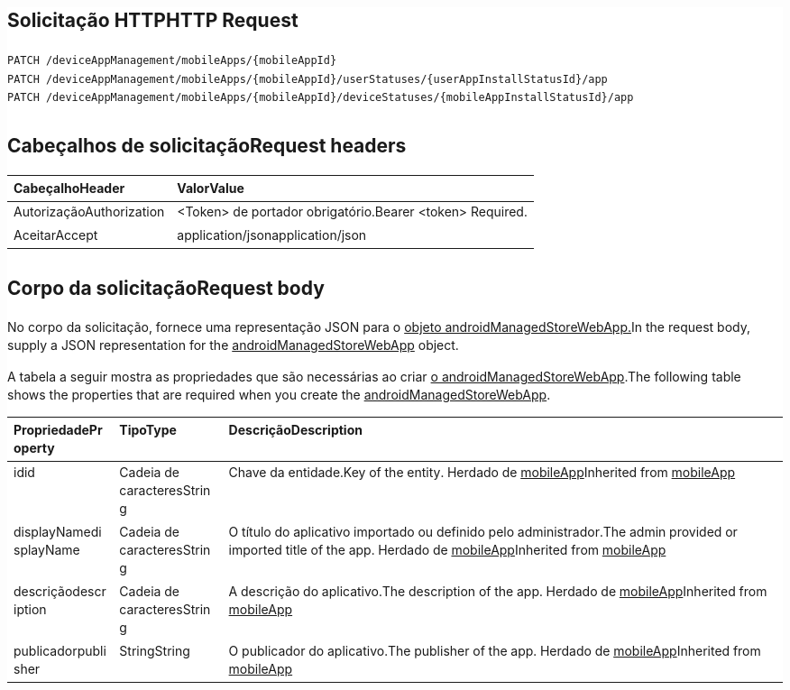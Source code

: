 ## <a name="http-request"></a><span data-ttu-id="6c8e6-119">Solicitação HTTP</span><span class="sxs-lookup"><span data-stu-id="6c8e6-119">HTTP Request</span></span>

``` http
PATCH /deviceAppManagement/mobileApps/{mobileAppId}
PATCH /deviceAppManagement/mobileApps/{mobileAppId}/userStatuses/{userAppInstallStatusId}/app
PATCH /deviceAppManagement/mobileApps/{mobileAppId}/deviceStatuses/{mobileAppInstallStatusId}/app
```

## <a name="request-headers"></a><span data-ttu-id="6c8e6-120">Cabeçalhos de solicitação</span><span class="sxs-lookup"><span data-stu-id="6c8e6-120">Request headers</span></span>
|<span data-ttu-id="6c8e6-121">Cabeçalho</span><span class="sxs-lookup"><span data-stu-id="6c8e6-121">Header</span></span>|<span data-ttu-id="6c8e6-122">Valor</span><span class="sxs-lookup"><span data-stu-id="6c8e6-122">Value</span></span>|
|:---|:---|
|<span data-ttu-id="6c8e6-123">Autorização</span><span class="sxs-lookup"><span data-stu-id="6c8e6-123">Authorization</span></span>|<span data-ttu-id="6c8e6-124">&lt;Token&gt; de portador obrigatório.</span><span class="sxs-lookup"><span data-stu-id="6c8e6-124">Bearer &lt;token&gt; Required.</span></span>|
|<span data-ttu-id="6c8e6-125">Aceitar</span><span class="sxs-lookup"><span data-stu-id="6c8e6-125">Accept</span></span>|<span data-ttu-id="6c8e6-126">application/json</span><span class="sxs-lookup"><span data-stu-id="6c8e6-126">application/json</span></span>|

## <a name="request-body"></a><span data-ttu-id="6c8e6-127">Corpo da solicitação</span><span class="sxs-lookup"><span data-stu-id="6c8e6-127">Request body</span></span>
<span data-ttu-id="6c8e6-128">No corpo da solicitação, fornece uma representação JSON para o [objeto androidManagedStoreWebApp.](../resources/intune-apps-androidmanagedstorewebapp.md)</span><span class="sxs-lookup"><span data-stu-id="6c8e6-128">In the request body, supply a JSON representation for the [androidManagedStoreWebApp](../resources/intune-apps-androidmanagedstorewebapp.md) object.</span></span>

<span data-ttu-id="6c8e6-129">A tabela a seguir mostra as propriedades que são necessárias ao criar [o androidManagedStoreWebApp](../resources/intune-apps-androidmanagedstorewebapp.md).</span><span class="sxs-lookup"><span data-stu-id="6c8e6-129">The following table shows the properties that are required when you create the [androidManagedStoreWebApp](../resources/intune-apps-androidmanagedstorewebapp.md).</span></span>

|<span data-ttu-id="6c8e6-130">Propriedade</span><span class="sxs-lookup"><span data-stu-id="6c8e6-130">Property</span></span>|<span data-ttu-id="6c8e6-131">Tipo</span><span class="sxs-lookup"><span data-stu-id="6c8e6-131">Type</span></span>|<span data-ttu-id="6c8e6-132">Descrição</span><span class="sxs-lookup"><span data-stu-id="6c8e6-132">Description</span></span>|
|:---|:---|:---|
|<span data-ttu-id="6c8e6-133">id</span><span class="sxs-lookup"><span data-stu-id="6c8e6-133">id</span></span>|<span data-ttu-id="6c8e6-134">Cadeia de caracteres</span><span class="sxs-lookup"><span data-stu-id="6c8e6-134">String</span></span>|<span data-ttu-id="6c8e6-135">Chave da entidade.</span><span class="sxs-lookup"><span data-stu-id="6c8e6-135">Key of the entity.</span></span> <span data-ttu-id="6c8e6-136">Herdado de [mobileApp](../resources/intune-shared-mobileapp.md)</span><span class="sxs-lookup"><span data-stu-id="6c8e6-136">Inherited from [mobileApp](../resources/intune-shared-mobileapp.md)</span></span>|
|<span data-ttu-id="6c8e6-137">displayName</span><span class="sxs-lookup"><span data-stu-id="6c8e6-137">displayName</span></span>|<span data-ttu-id="6c8e6-138">Cadeia de caracteres</span><span class="sxs-lookup"><span data-stu-id="6c8e6-138">String</span></span>|<span data-ttu-id="6c8e6-139">O título do aplicativo importado ou definido pelo administrador.</span><span class="sxs-lookup"><span data-stu-id="6c8e6-139">The admin provided or imported title of the app.</span></span> <span data-ttu-id="6c8e6-140">Herdado de [mobileApp](../resources/intune-shared-mobileapp.md)</span><span class="sxs-lookup"><span data-stu-id="6c8e6-140">Inherited from [mobileApp](../resources/intune-shared-mobileapp.md)</span></span>|
|<span data-ttu-id="6c8e6-141">descrição</span><span class="sxs-lookup"><span data-stu-id="6c8e6-141">description</span></span>|<span data-ttu-id="6c8e6-142">Cadeia de caracteres</span><span class="sxs-lookup"><span data-stu-id="6c8e6-142">String</span></span>|<span data-ttu-id="6c8e6-143">A descrição do aplicativo.</span><span class="sxs-lookup"><span data-stu-id="6c8e6-143">The description of the app.</span></span> <span data-ttu-id="6c8e6-144">Herdado de [mobileApp](../resources/intune-shared-mobileapp.md)</span><span class="sxs-lookup"><span data-stu-id="6c8e6-144">Inherited from [mobileApp](../resources/intune-shared-mobileapp.md)</span></span>|
|<span data-ttu-id="6c8e6-145">publicador</span><span class="sxs-lookup"><span data-stu-id="6c8e6-145">publisher</span></span>|<span data-ttu-id="6c8e6-146">String</span><span class="sxs-lookup"><span data-stu-id="6c8e6-146">String</span></span>|<span data-ttu-id="6c8e6-147">O publicador do aplicativo.</span><span class="sxs-lookup"><span data-stu-id="6c8e6-147">The publisher of the app.</span></span> <span data-ttu-id="6c8e6-148">Herdado de [mobileApp](../resources/intune-shared-mobileapp.md)</span><span class="sxs-lookup"><span data-stu-id="6c8e6-148">Inherited from [mobileApp](../resources/intune-shared-mobileapp.md)</span></span>|
